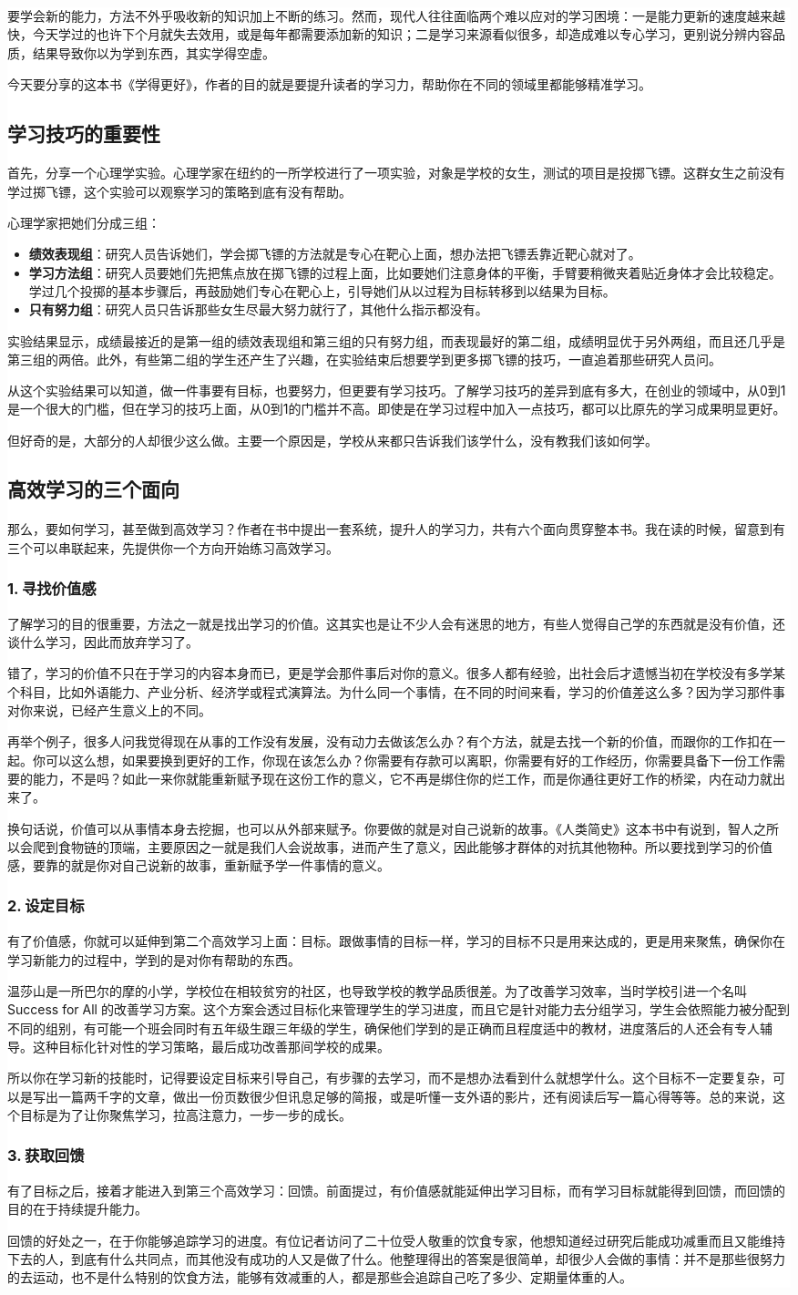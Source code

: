 要学会新的能力，方法不外乎吸收新的知识加上不断的练习。然而，现代人往往面临两个难以应对的学习困境：一是能力更新的速度越来越快，今天学过的也许下个月就失去效用，或是每年都需要添加新的知识；二是学习来源看似很多，却造成难以专心学习，更别说分辨内容品质，结果导致你以为学到东西，其实学得空虚。

今天要分享的这本书《学得更好》，作者的目的就是要提升读者的学习力，帮助你在不同的领域里都能够精准学习。

## 学习技巧的重要性

首先，分享一个心理学实验。心理学家在纽约的一所学校进行了一项实验，对象是学校的女生，测试的项目是投掷飞镖。这群女生之前没有学过掷飞镖，这个实验可以观察学习的策略到底有没有帮助。

心理学家把她们分成三组：

*   **绩效表现组**：研究人员告诉她们，学会掷飞镖的方法就是专心在靶心上面，想办法把飞镖丢靠近靶心就对了。
*   **学习方法组**：研究人员要她们先把焦点放在掷飞镖的过程上面，比如要她们注意身体的平衡，手臂要稍微夹着贴近身体才会比较稳定。学过几个投掷的基本步骤后，再鼓励她们专心在靶心上，引导她们从以过程为目标转移到以结果为目标。
*   **只有努力组**：研究人员只告诉那些女生尽最大努力就行了，其他什么指示都没有。

实验结果显示，成绩最接近的是第一组的绩效表现组和第三组的只有努力组，而表现最好的第二组，成绩明显优于另外两组，而且还几乎是第三组的两倍。此外，有些第二组的学生还产生了兴趣，在实验结束后想要学到更多掷飞镖的技巧，一直追着那些研究人员问。

从这个实验结果可以知道，做一件事要有目标，也要努力，但更要有学习技巧。了解学习技巧的差异到底有多大，在创业的领域中，从0到1是一个很大的门槛，但在学习的技巧上面，从0到1的门槛并不高。即使是在学习过程中加入一点技巧，都可以比原先的学习成果明显更好。

但好奇的是，大部分的人却很少这么做。主要一个原因是，学校从来都只告诉我们该学什么，没有教我们该如何学。

## 高效学习的三个面向

那么，要如何学习，甚至做到高效学习？作者在书中提出一套系统，提升人的学习力，共有六个面向贯穿整本书。我在读的时候，留意到有三个可以串联起来，先提供你一个方向开始练习高效学习。

### 1. 寻找价值感

了解学习的目的很重要，方法之一就是找出学习的价值。这其实也是让不少人会有迷思的地方，有些人觉得自己学的东西就是没有价值，还谈什么学习，因此而放弃学习了。

错了，学习的价值不只在于学习的内容本身而已，更是学会那件事后对你的意义。很多人都有经验，出社会后才遗憾当初在学校没有多学某个科目，比如外语能力、产业分析、经济学或程式演算法。为什么同一个事情，在不同的时间来看，学习的价值差这么多？因为学习那件事对你来说，已经产生意义上的不同。

再举个例子，很多人问我觉得现在从事的工作没有发展，没有动力去做该怎么办？有个方法，就是去找一个新的价值，而跟你的工作扣在一起。你可以这么想，如果要换到更好的工作，你现在该怎么办？你需要有存款可以离职，你需要有好的工作经历，你需要具备下一份工作需要的能力，不是吗？如此一来你就能重新赋予现在这份工作的意义，它不再是绑住你的烂工作，而是你通往更好工作的桥梁，内在动力就出来了。

换句话说，价值可以从事情本身去挖掘，也可以从外部来赋予。你要做的就是对自己说新的故事。《人类简史》这本书中有说到，智人之所以会爬到食物链的顶端，主要原因之一就是我们人会说故事，进而产生了意义，因此能够才群体的对抗其他物种。所以要找到学习的价值感，要靠的就是你对自己说新的故事，重新赋予学一件事情的意义。

### 2. 设定目标

有了价值感，你就可以延伸到第二个高效学习上面：目标。跟做事情的目标一样，学习的目标不只是用来达成的，更是用来聚焦，确保你在学习新能力的过程中，学到的是对你有帮助的东西。

温莎山是一所巴尔的摩的小学，学校位在相较贫穷的社区，也导致学校的教学品质很差。为了改善学习效率，当时学校引进一个名叫 Success for All 的改善学习方案。这个方案会透过目标化来管理学生的学习进度，而且它是针对能力去分组学习，学生会依照能力被分配到不同的组别，有可能一个班会同时有五年级生跟三年级的学生，确保他们学到的是正确而且程度适中的教材，进度落后的人还会有专人辅导。这种目标化针对性的学习策略，最后成功改善那间学校的成果。

所以你在学习新的技能时，记得要设定目标来引导自己，有步骤的去学习，而不是想办法看到什么就想学什么。这个目标不一定要复杂，可以是写出一篇两千字的文章，做出一份页数很少但讯息足够的简报，或是听懂一支外语的影片，还有阅读后写一篇心得等等。总的来说，这个目标是为了让你聚焦学习，拉高注意力，一步一步的成长。

### 3. 获取回馈

有了目标之后，接着才能进入到第三个高效学习：回馈。前面提过，有价值感就能延伸出学习目标，而有学习目标就能得到回馈，而回馈的目的在于持续提升能力。

回馈的好处之一，在于你能够追踪学习的进度。有位记者访问了二十位受人敬重的饮食专家，他想知道经过研究后能成功减重而且又能维持下去的人，到底有什么共同点，而其他没有成功的人又是做了什么。他整理得出的答案是很简单，却很少人会做的事情：并不是那些很努力的去运动，也不是什么特别的饮食方法，能够有效减重的人，都是那些会追踪自己吃了多少、定期量体重的人。
